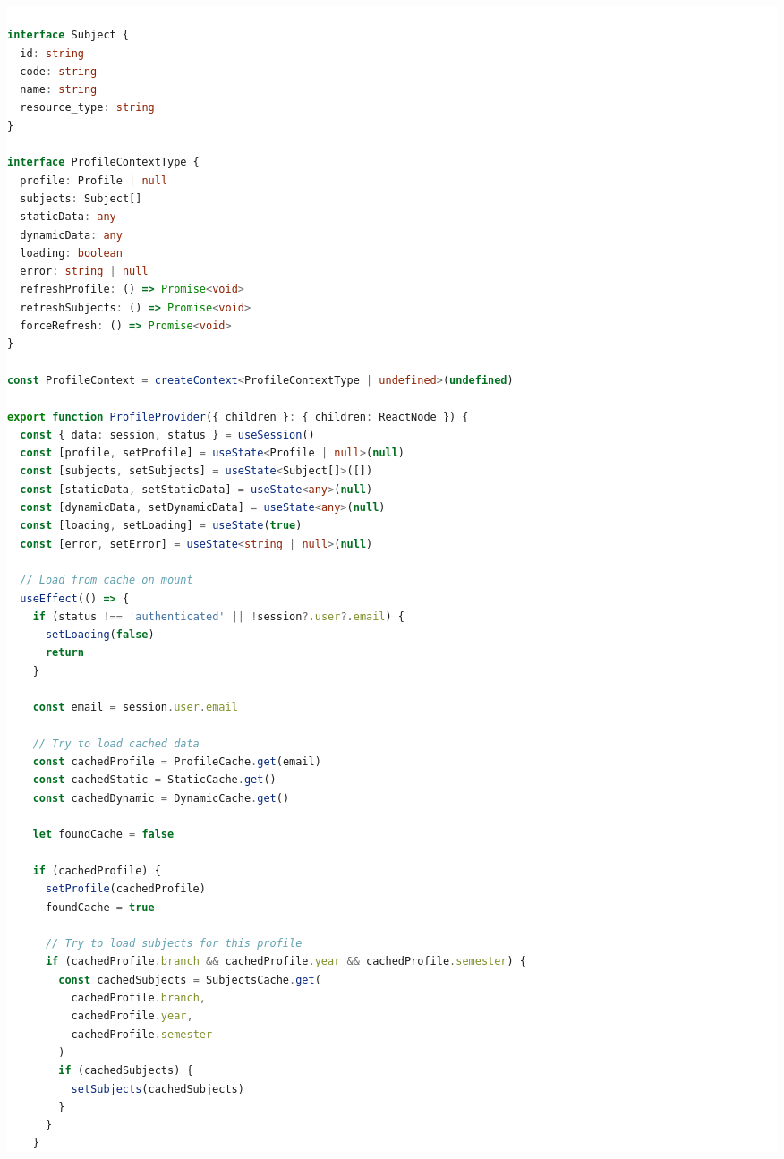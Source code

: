 ```typescript

interface Subject {
  id: string
  code: string
  name: string
  resource_type: string
}

interface ProfileContextType {
  profile: Profile | null
  subjects: Subject[]
  staticData: any
  dynamicData: any
  loading: boolean
  error: string | null
  refreshProfile: () => Promise<void>
  refreshSubjects: () => Promise<void>
  forceRefresh: () => Promise<void>
}

const ProfileContext = createContext<ProfileContextType | undefined>(undefined)

export function ProfileProvider({ children }: { children: ReactNode }) {
  const { data: session, status } = useSession()
  const [profile, setProfile] = useState<Profile | null>(null)
  const [subjects, setSubjects] = useState<Subject[]>([])
  const [staticData, setStaticData] = useState<any>(null)
  const [dynamicData, setDynamicData] = useState<any>(null)
  const [loading, setLoading] = useState(true)
  const [error, setError] = useState<string | null>(null)

  // Load from cache on mount
  useEffect(() => {
    if (status !== 'authenticated' || !session?.user?.email) {
      setLoading(false)
      return
    }

    const email = session.user.email
    
    // Try to load cached data
    const cachedProfile = ProfileCache.get(email)
    const cachedStatic = StaticCache.get()
    const cachedDynamic = DynamicCache.get()
    
    let foundCache = false
    
    if (cachedProfile) {
      setProfile(cachedProfile)
      foundCache = true
      
      // Try to load subjects for this profile
      if (cachedProfile.branch && cachedProfile.year && cachedProfile.semester) {
        const cachedSubjects = SubjectsCache.get(
          cachedProfile.branch, 
          cachedProfile.year, 
          cachedProfile.semester
        )
        if (cachedSubjects) {
          setSubjects(cachedSubjects)
        }
      }
    }
```